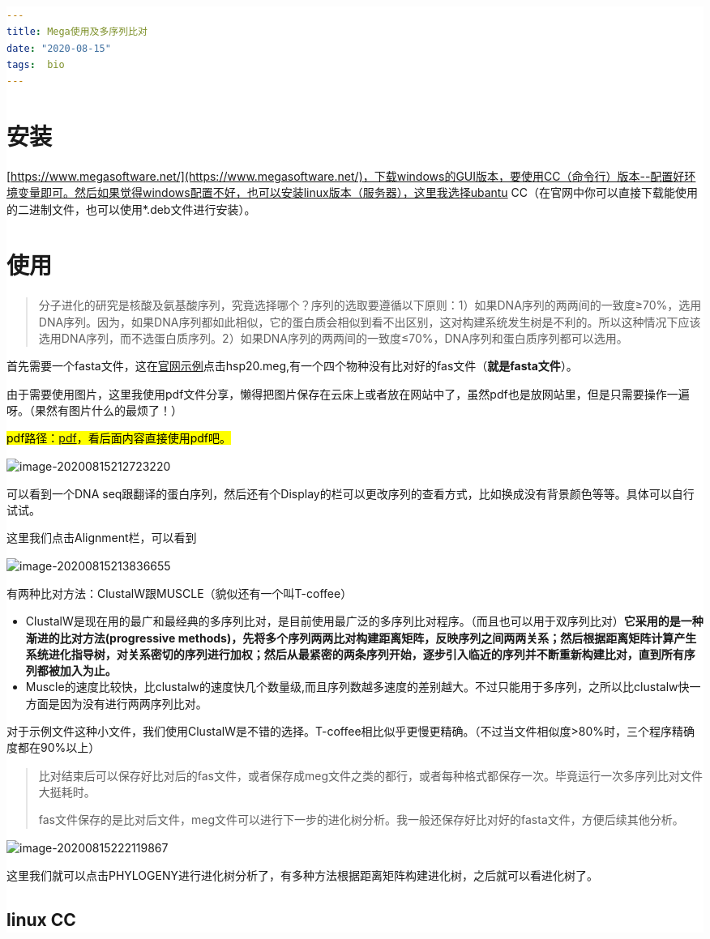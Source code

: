 ```yaml
---
title: Mega使用及多序列比对
date: "2020-08-15"
tags:  bio
---
```


# 安装

[https://www.megasoftware.net/](https://www.megasoftware.net/)，下载windows的GUI版本，要使用CC（命令行）版本--配置好环境变量即可。然后如果觉得windows配置不好，也可以安装linux版本（服务器），这里我选择ubantu CC（在官网中你可以直接下载能使用的二进制文件，也可以使用*.deb文件进行安装）。

# 使用

> 分子进化的研究是核酸及氨基酸序列，究竟选择哪个？序列的选取要遵循以下原则：1）如果DNA序列的两两间的一致度≥70%，选用DNA序列。因为，如果DNA序列都如此相似，它的蛋白质会相似到看不出区别，这对构建系统发生树是不利的。所以这种情况下应该选用DNA序列，而不选蛋白质序列。2）如果DNA序列的两两间的一致度≤70%，DNA序列和蛋白质序列都可以选用。

首先需要一个fasta文件，这在[官网示例](https://www.megasoftware.net/examples)点击hsp20.meg,有一个四个物种没有比对好的fas文件（**就是fasta文件**）。

由于需要使用图片，这里我使用pdf文件分享，懒得把图片保存在云床上或者放在网站中了，虽然pdf也是放网站里，但是只需要操作一遍呀。（果然有图片什么的最烦了！）

<mark>pdf路径：[pdf](../../pdf/Mega使用及多序列比对.pdf)，看后面内容直接使用pdf吧。</mark>

![image-20200815212723220](C:\Users\Administrator\AppData\Roaming\Typora\typora-user-images\image-20200815212723220.png)

可以看到一个DNA seq跟翻译的蛋白序列，然后还有个Display的栏可以更改序列的查看方式，比如换成没有背景颜色等等。具体可以自行试试。

这里我们点击Alignment栏，可以看到

![image-20200815213836655](C:\Users\Administrator\AppData\Roaming\Typora\typora-user-images\image-20200815213836655.png)

有两种比对方法：ClustalW跟MUSCLE（貌似还有一个叫T-coffee）

- ClustalW是现在用的最广和最经典的多序列比对，是目前使用最广泛的多序列比对程序。（而且也可以用于双序列比对）**它采用的是一种渐进的比对方法(progressive methods)，先将多个序列两两比对构建距离矩阵，反映序列之间两两关系；然后根据距离矩阵计算产生系统进化指导树，对关系密切的序列进行加权；然后从最紧密的两条序列开始，逐步引入临近的序列并不断重新构建比对，直到所有序列都被加入为止。**
- Muscle的速度比较快，比clustalw的速度快几个数量级,而且序列数越多速度的差别越大。不过只能用于多序列，之所以比clustalw快一方面是因为没有进行两两序列比对。



对于示例文件这种小文件，我们使用ClustalW是不错的选择。T-coffee相比似乎更慢更精确。（不过当文件相似度>80%时，三个程序精确度都在90%以上）

> 比对结束后可以保存好比对后的fas文件，或者保存成meg文件之类的都行，或者每种格式都保存一次。毕竟运行一次多序列比对文件大挺耗时。
>
> fas文件保存的是比对后文件，meg文件可以进行下一步的进化树分析。我一般还保存好比对好的fasta文件，方便后续其他分析。

![image-20200815222119867](C:\Users\Administrator\AppData\Roaming\Typora\typora-user-images\image-20200815222119867.png)



这里我们就可以点击PHYLOGENY进行进化树分析了，有多种方法根据距离矩阵构建进化树，之后就可以看进化树了。

## linux CC
